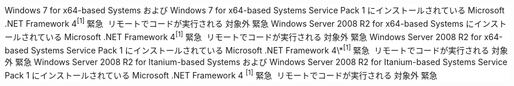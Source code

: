 </td>
</tr>
<tr class="alternateRow">
<td style="border:1px solid black;">
Windows 7 for x64-based Systems および Windows 7 for x64-based Systems Service Pack 1 にインストールされている Microsoft .NET Framework 4<sup>[1]</sup>
</td>
<td style="border:1px solid black;">
緊急   
リモートでコードが実行される
</td>
<td style="border:1px solid black;">
対象外
</td>
<td style="border:1px solid black;">
緊急
</td>
</tr>
<tr>
<td style="border:1px solid black;">
Windows Server 2008 R2 for x64-based Systems にインストールされている Microsoft .NET Framework 4<sup>[1]</sup>
</td>
<td style="border:1px solid black;">
緊急   
リモートでコードが実行される
</td>
<td style="border:1px solid black;">
対象外
</td>
<td style="border:1px solid black;">
緊急
</td>
</tr>
<tr class="alternateRow">
<td style="border:1px solid black;">
Windows Server 2008 R2 for x64-based Systems Service Pack 1 にインストールされている Microsoft .NET Framework 4\*<sup>[1]</sup>
</td>
<td style="border:1px solid black;">
緊急   
リモートでコードが実行される
</td>
<td style="border:1px solid black;">
対象外
</td>
<td style="border:1px solid black;">
緊急
</td>
</tr>
<tr>
<td style="border:1px solid black;">
Windows Server 2008 R2 for Itanium-based Systems および Windows Server 2008 R2 for Itanium-based Systems Service Pack 1 にインストールされている Microsoft .NET Framework 4 <sup>[1]</sup>
</td>
<td style="border:1px solid black;">
緊急   
リモートでコードが実行される
</td>
<td style="border:1px solid black;">
対象外
</td>
<td style="border:1px solid black;">
緊急
</td>